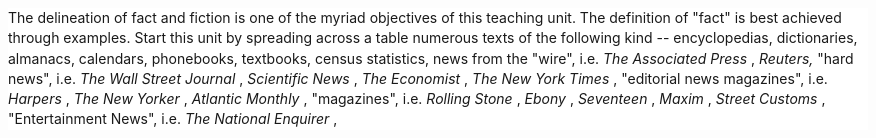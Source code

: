 The delineation of fact and fiction is one of the myriad objectives of this teaching unit.  The definition of "fact" is best achieved through examples.  Start this unit by spreading across a table numerous texts of the following kind -- encyclopedias, dictionaries, almanacs, calendars, phonebooks, textbooks, census statistics, news from the "wire", i.e.
<i>
The Associated Press
</i>
,
<i>
Reuters,
</i>
"hard news", i.e.
<i>
The Wall Street Journal
</i>
,
<i>
Scientific News
</i>
,
<i>
The Economist
</i>
,
<i>
The New York Times
</i>
, "editorial news magazines", i.e.
<i>
Harpers
</i>
,
<i>
The New Yorker
</i>
,
<i>
Atlantic Monthly
</i>
, "magazines", i.e.
<i>
Rolling Stone
</i>
,
<i>
Ebony
</i>
,
<i>
Seventeen
</i>
,
<i>
Maxim
</i>
,
<i>
Street Customs
</i>
, "Entertainment News", i.e.
<i>
The National Enquirer
</i>
,